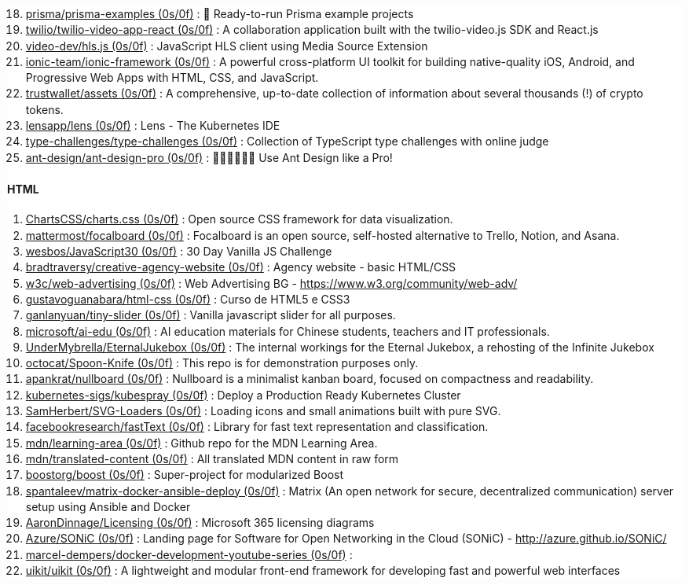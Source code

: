 18. [prisma/prisma-examples (0s/0f)](https://github.com/prisma/prisma-examples) : 🚀 Ready-to-run Prisma example projects
19. [twilio/twilio-video-app-react (0s/0f)](https://github.com/twilio/twilio-video-app-react) : A collaboration application built with the twilio-video.js SDK and React.js
20. [video-dev/hls.js (0s/0f)](https://github.com/video-dev/hls.js) : JavaScript HLS client using Media Source Extension
21. [ionic-team/ionic-framework (0s/0f)](https://github.com/ionic-team/ionic-framework) : A powerful cross-platform UI toolkit for building native-quality iOS, Android, and Progressive Web Apps with HTML, CSS, and JavaScript.
22. [trustwallet/assets (0s/0f)](https://github.com/trustwallet/assets) : A comprehensive, up-to-date collection of information about several thousands (!) of crypto tokens.
23. [lensapp/lens (0s/0f)](https://github.com/lensapp/lens) : Lens - The Kubernetes IDE
24. [type-challenges/type-challenges (0s/0f)](https://github.com/type-challenges/type-challenges) : Collection of TypeScript type challenges with online judge
25. [ant-design/ant-design-pro (0s/0f)](https://github.com/ant-design/ant-design-pro) : 👨🏻‍💻👩🏻‍💻 Use Ant Design like a Pro!

#### HTML
1. [ChartsCSS/charts.css (0s/0f)](https://github.com/ChartsCSS/charts.css) : Open source CSS framework for data visualization.
2. [mattermost/focalboard (0s/0f)](https://github.com/mattermost/focalboard) : Focalboard is an open source, self-hosted alternative to Trello, Notion, and Asana.
3. [wesbos/JavaScript30 (0s/0f)](https://github.com/wesbos/JavaScript30) : 30 Day Vanilla JS Challenge
4. [bradtraversy/creative-agency-website (0s/0f)](https://github.com/bradtraversy/creative-agency-website) : Agency website - basic HTML/CSS
5. [w3c/web-advertising (0s/0f)](https://github.com/w3c/web-advertising) : Web Advertising BG - https://www.w3.org/community/web-adv/
6. [gustavoguanabara/html-css (0s/0f)](https://github.com/gustavoguanabara/html-css) : Curso de HTML5 e CSS3
7. [ganlanyuan/tiny-slider (0s/0f)](https://github.com/ganlanyuan/tiny-slider) : Vanilla javascript slider for all purposes.
8. [microsoft/ai-edu (0s/0f)](https://github.com/microsoft/ai-edu) : AI education materials for Chinese students, teachers and IT professionals.
9. [UnderMybrella/EternalJukebox (0s/0f)](https://github.com/UnderMybrella/EternalJukebox) : The internal workings for the Eternal Jukebox, a rehosting of the Infinite Jukebox
10. [octocat/Spoon-Knife (0s/0f)](https://github.com/octocat/Spoon-Knife) : This repo is for demonstration purposes only.
11. [apankrat/nullboard (0s/0f)](https://github.com/apankrat/nullboard) : Nullboard is a minimalist kanban board, focused on compactness and readability.
12. [kubernetes-sigs/kubespray (0s/0f)](https://github.com/kubernetes-sigs/kubespray) : Deploy a Production Ready Kubernetes Cluster
13. [SamHerbert/SVG-Loaders (0s/0f)](https://github.com/SamHerbert/SVG-Loaders) : Loading icons and small animations built with pure SVG.
14. [facebookresearch/fastText (0s/0f)](https://github.com/facebookresearch/fastText) : Library for fast text representation and classification.
15. [mdn/learning-area (0s/0f)](https://github.com/mdn/learning-area) : Github repo for the MDN Learning Area.
16. [mdn/translated-content (0s/0f)](https://github.com/mdn/translated-content) : All translated MDN content in raw form
17. [boostorg/boost (0s/0f)](https://github.com/boostorg/boost) : Super-project for modularized Boost
18. [spantaleev/matrix-docker-ansible-deploy (0s/0f)](https://github.com/spantaleev/matrix-docker-ansible-deploy) : Matrix (An open network for secure, decentralized communication) server setup using Ansible and Docker
19. [AaronDinnage/Licensing (0s/0f)](https://github.com/AaronDinnage/Licensing) : Microsoft 365 licensing diagrams
20. [Azure/SONiC (0s/0f)](https://github.com/Azure/SONiC) : Landing page for Software for Open Networking in the Cloud (SONiC) - http://azure.github.io/SONiC/
21. [marcel-dempers/docker-development-youtube-series (0s/0f)](https://github.com/marcel-dempers/docker-development-youtube-series) : 
22. [uikit/uikit (0s/0f)](https://github.com/uikit/uikit) : A lightweight and modular front-end framework for developing fast and powerful web interfaces